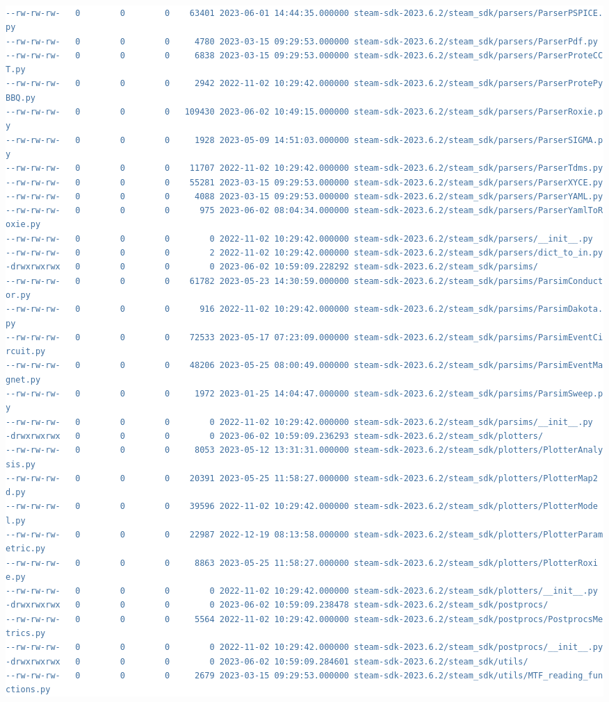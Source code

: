 ```diff
--rw-rw-rw-   0        0        0    63401 2023-06-01 14:44:35.000000 steam-sdk-2023.6.2/steam_sdk/parsers/ParserPSPICE.py
--rw-rw-rw-   0        0        0     4780 2023-03-15 09:29:53.000000 steam-sdk-2023.6.2/steam_sdk/parsers/ParserPdf.py
--rw-rw-rw-   0        0        0     6838 2023-03-15 09:29:53.000000 steam-sdk-2023.6.2/steam_sdk/parsers/ParserProteCCT.py
--rw-rw-rw-   0        0        0     2942 2022-11-02 10:29:42.000000 steam-sdk-2023.6.2/steam_sdk/parsers/ParserProtePyBBQ.py
--rw-rw-rw-   0        0        0   109430 2023-06-02 10:49:15.000000 steam-sdk-2023.6.2/steam_sdk/parsers/ParserRoxie.py
--rw-rw-rw-   0        0        0     1928 2023-05-09 14:51:03.000000 steam-sdk-2023.6.2/steam_sdk/parsers/ParserSIGMA.py
--rw-rw-rw-   0        0        0    11707 2022-11-02 10:29:42.000000 steam-sdk-2023.6.2/steam_sdk/parsers/ParserTdms.py
--rw-rw-rw-   0        0        0    55281 2023-03-15 09:29:53.000000 steam-sdk-2023.6.2/steam_sdk/parsers/ParserXYCE.py
--rw-rw-rw-   0        0        0     4088 2023-03-15 09:29:53.000000 steam-sdk-2023.6.2/steam_sdk/parsers/ParserYAML.py
--rw-rw-rw-   0        0        0      975 2023-06-02 08:04:34.000000 steam-sdk-2023.6.2/steam_sdk/parsers/ParserYamlToRoxie.py
--rw-rw-rw-   0        0        0        0 2022-11-02 10:29:42.000000 steam-sdk-2023.6.2/steam_sdk/parsers/__init__.py
--rw-rw-rw-   0        0        0        2 2022-11-02 10:29:42.000000 steam-sdk-2023.6.2/steam_sdk/parsers/dict_to_in.py
-drwxrwxrwx   0        0        0        0 2023-06-02 10:59:09.228292 steam-sdk-2023.6.2/steam_sdk/parsims/
--rw-rw-rw-   0        0        0    61782 2023-05-23 14:30:59.000000 steam-sdk-2023.6.2/steam_sdk/parsims/ParsimConductor.py
--rw-rw-rw-   0        0        0      916 2022-11-02 10:29:42.000000 steam-sdk-2023.6.2/steam_sdk/parsims/ParsimDakota.py
--rw-rw-rw-   0        0        0    72533 2023-05-17 07:23:09.000000 steam-sdk-2023.6.2/steam_sdk/parsims/ParsimEventCircuit.py
--rw-rw-rw-   0        0        0    48206 2023-05-25 08:00:49.000000 steam-sdk-2023.6.2/steam_sdk/parsims/ParsimEventMagnet.py
--rw-rw-rw-   0        0        0     1972 2023-01-25 14:04:47.000000 steam-sdk-2023.6.2/steam_sdk/parsims/ParsimSweep.py
--rw-rw-rw-   0        0        0        0 2022-11-02 10:29:42.000000 steam-sdk-2023.6.2/steam_sdk/parsims/__init__.py
-drwxrwxrwx   0        0        0        0 2023-06-02 10:59:09.236293 steam-sdk-2023.6.2/steam_sdk/plotters/
--rw-rw-rw-   0        0        0     8053 2023-05-12 13:31:31.000000 steam-sdk-2023.6.2/steam_sdk/plotters/PlotterAnalysis.py
--rw-rw-rw-   0        0        0    20391 2023-05-25 11:58:27.000000 steam-sdk-2023.6.2/steam_sdk/plotters/PlotterMap2d.py
--rw-rw-rw-   0        0        0    39596 2022-11-02 10:29:42.000000 steam-sdk-2023.6.2/steam_sdk/plotters/PlotterModel.py
--rw-rw-rw-   0        0        0    22987 2022-12-19 08:13:58.000000 steam-sdk-2023.6.2/steam_sdk/plotters/PlotterParametric.py
--rw-rw-rw-   0        0        0     8863 2023-05-25 11:58:27.000000 steam-sdk-2023.6.2/steam_sdk/plotters/PlotterRoxie.py
--rw-rw-rw-   0        0        0        0 2022-11-02 10:29:42.000000 steam-sdk-2023.6.2/steam_sdk/plotters/__init__.py
-drwxrwxrwx   0        0        0        0 2023-06-02 10:59:09.238478 steam-sdk-2023.6.2/steam_sdk/postprocs/
--rw-rw-rw-   0        0        0     5564 2022-11-02 10:29:42.000000 steam-sdk-2023.6.2/steam_sdk/postprocs/PostprocsMetrics.py
--rw-rw-rw-   0        0        0        0 2022-11-02 10:29:42.000000 steam-sdk-2023.6.2/steam_sdk/postprocs/__init__.py
-drwxrwxrwx   0        0        0        0 2023-06-02 10:59:09.284601 steam-sdk-2023.6.2/steam_sdk/utils/
--rw-rw-rw-   0        0        0     2679 2023-03-15 09:29:53.000000 steam-sdk-2023.6.2/steam_sdk/utils/MTF_reading_functions.py
```
